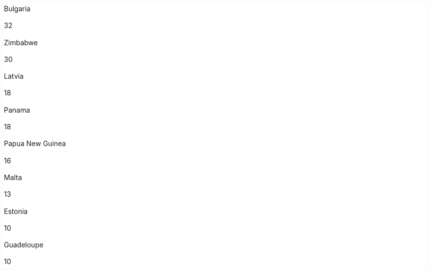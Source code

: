 




Bulgaria


32






Zimbabwe


30






Latvia


18






Panama


18






Papua New Guinea


16






Malta


13






Estonia


10






Guadeloupe


10
